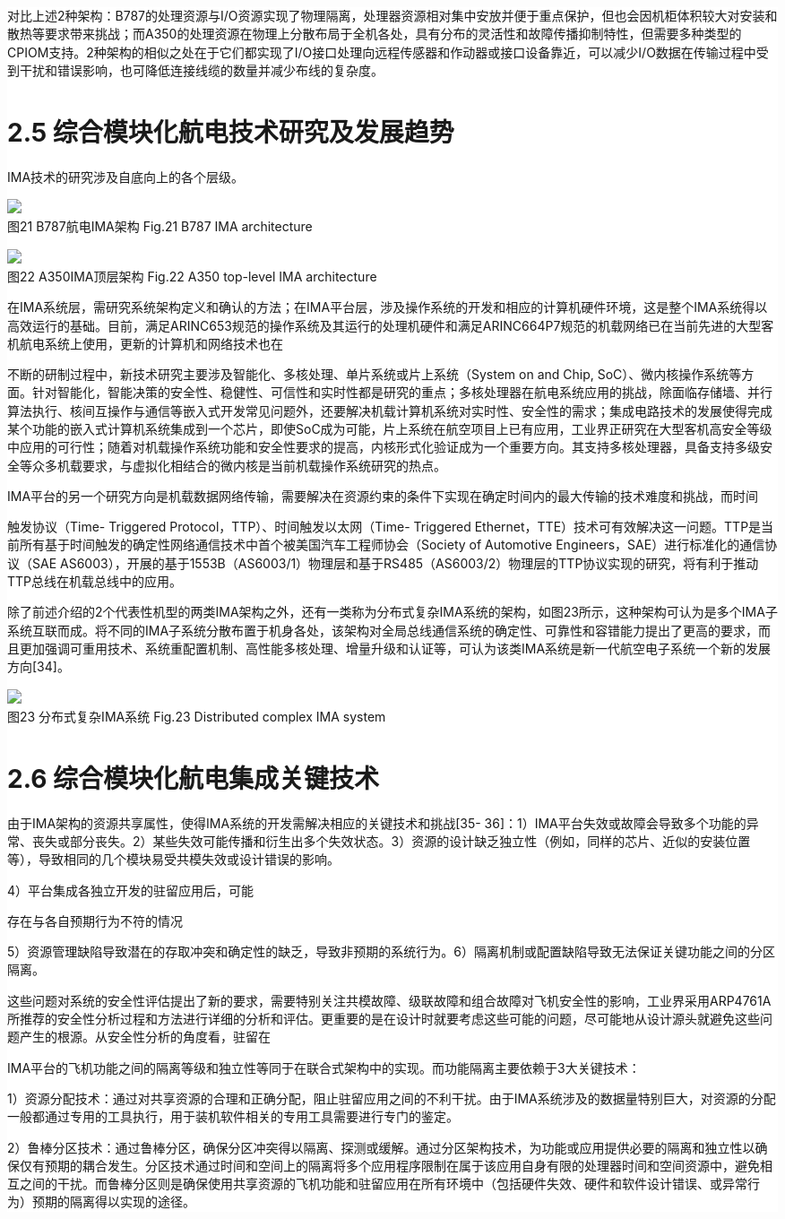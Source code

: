 对比上述2种架构：B787的处理资源与I/O资源实现了物理隔离，处理器资源相对集中安放并便于重点保护，但也会因机柜体积较大对安装和散热等要求带来挑战；而A350的处理资源在物理上分散布局于全机各处，具有分布的灵活性和故障传播抑制特性，但需要多种类型的CPIOM支持。2种架构的相似之处在于它们都实现了I/O接口处理向远程传感器和作动器或接口设备靠近，可以减少I/O数据在传输过程中受到干扰和错误影响，也可降低连接线缆的数量并减少布线的复杂度。

# 2.5 综合模块化航电技术研究及发展趋势

IMA技术的研究涉及自底向上的各个层级。

![](https://cdn-mineru.openxlab.org.cn/result/2025-08-23/35c42d69-e8a1-468c-85c3-d080c31ccb47/67cdbc266a8bb63f2aa563371f5af2707c054f4850c2bf40d698df5dbdebb431.jpg)  
图21 B787航电IMA架构 Fig.21 B787 IMA architecture

![](https://cdn-mineru.openxlab.org.cn/result/2025-08-23/35c42d69-e8a1-468c-85c3-d080c31ccb47/2769b33f5256e7fa61a6087e3f1569a1afe0a02e43973681335f60e668214a58.jpg)  
图22 A350IMA顶层架构 Fig.22 A350 top-level IMA architecture

在IMA系统层，需研究系统架构定义和确认的方法；在IMA平台层，涉及操作系统的开发和相应的计算机硬件环境，这是整个IMA系统得以高效运行的基础。目前，满足ARINC653规范的操作系统及其运行的处理机硬件和满足ARINC664P7规范的机载网络已在当前先进的大型客机航电系统上使用，更新的计算机和网络技术也在

不断的研制过程中，新技术研究主要涉及智能化、多核处理、单片系统或片上系统（System on and Chip, SoC）、微内核操作系统等方面。针对智能化，智能决策的安全性、稳健性、可信性和实时性都是研究的重点；多核处理器在航电系统应用的挑战，除面临存储墙、并行算法执行、核间互操作与通信等嵌入式开发常见问题外，还要解决机载计算机系统对实时性、安全性的需求；集成电路技术的发展使得完成某个功能的嵌入式计算机系统集成到一个芯片，即使SoC成为可能，片上系统在航空项目上已有应用，工业界正研究在大型客机高安全等级中应用的可行性；随着对机载操作系统功能和安全性要求的提高，内核形式化验证成为一个重要方向。其支持多核处理器，具备支持多级安全等众多机载要求，与虚拟化相结合的微内核是当前机载操作系统研究的热点。

IMA平台的另一个研究方向是机载数据网络传输，需要解决在资源约束的条件下实现在确定时间内的最大传输的技术难度和挑战，而时间

触发协议（Time- Triggered Protocol，TTP）、时间触发以太网（Time- Triggered Ethernet，TTE）技术可有效解决这一问题。TTP是当前所有基于时间触发的确定性网络通信技术中首个被美国汽车工程师协会（Society of Automotive Engineers，SAE）进行标准化的通信协议（SAE AS6003），开展的基于1553B（AS6003/1）物理层和基于RS485（AS6003/2）物理层的TTP协议实现的研究，将有利于推动TTP总线在机载总线中的应用。

除了前述介绍的2个代表性机型的两类IMA架构之外，还有一类称为分布式复杂IMA系统的架构，如图23所示，这种架构可认为是多个IMA子系统互联而成。将不同的IMA子系统分散布置于机身各处，该架构对全局总线通信系统的确定性、可靠性和容错能力提出了更高的要求，而且更加强调可重用技术、系统重配置机制、高性能多核处理、增量升级和认证等，可认为该类IMA系统是新一代航空电子系统一个新的发展方向[34]。

![](https://cdn-mineru.openxlab.org.cn/result/2025-08-23/35c42d69-e8a1-468c-85c3-d080c31ccb47/9c28c2a06c4ee3380abba3c983151e092173588e8a6b2b2f22ea050d9485da3d.jpg)  
图23 分布式复杂IMA系统 Fig.23 Distributed complex IMA system

# 2.6 综合模块化航电集成关键技术

由于IMA架构的资源共享属性，使得IMA系统的开发需解决相应的关键技术和挑战[35- 36]：1）IMA平台失效或故障会导致多个功能的异常、丧失或部分丧失。2）某些失效可能传播和衍生出多个失效状态。3）资源的设计缺乏独立性（例如，同样的芯片、近似的安装位置等），导致相同的几个模块易受共模失效或设计错误的影响。

4）平台集成各独立开发的驻留应用后，可能

存在与各自预期行为不符的情况

5）资源管理缺陷导致潜在的存取冲突和确定性的缺乏，导致非预期的系统行为。6）隔离机制或配置缺陷导致无法保证关键功能之间的分区隔离。

这些问题对系统的安全性评估提出了新的要求，需要特别关注共模故障、级联故障和组合故障对飞机安全性的影响，工业界采用ARP4761A所推荐的安全性分析过程和方法进行详细的分析和评估。更重要的是在设计时就要考虑这些可能的问题，尽可能地从设计源头就避免这些问题产生的根源。从安全性分析的角度看，驻留在

IMA平台的飞机功能之间的隔离等级和独立性等同于在联合式架构中的实现。而功能隔离主要依赖于3大关键技术：

1）资源分配技术：通过对共享资源的合理和正确分配，阻止驻留应用之间的不利干扰。由于IMA系统涉及的数据量特别巨大，对资源的分配一般都通过专用的工具执行，用于装机软件相关的专用工具需要进行专门的鉴定。

2）鲁棒分区技术：通过鲁棒分区，确保分区冲突得以隔离、探测或缓解。通过分区架构技术，为功能或应用提供必要的隔离和独立性以确保仅有预期的耦合发生。分区技术通过时间和空间上的隔离将多个应用程序限制在属于该应用自身有限的处理器时间和空间资源中，避免相互之间的干扰。而鲁棒分区则是确保使用共享资源的飞机功能和驻留应用在所有环境中（包括硬件失效、硬件和软件设计错误、或异常行为）预期的隔离得以实现的途径。
